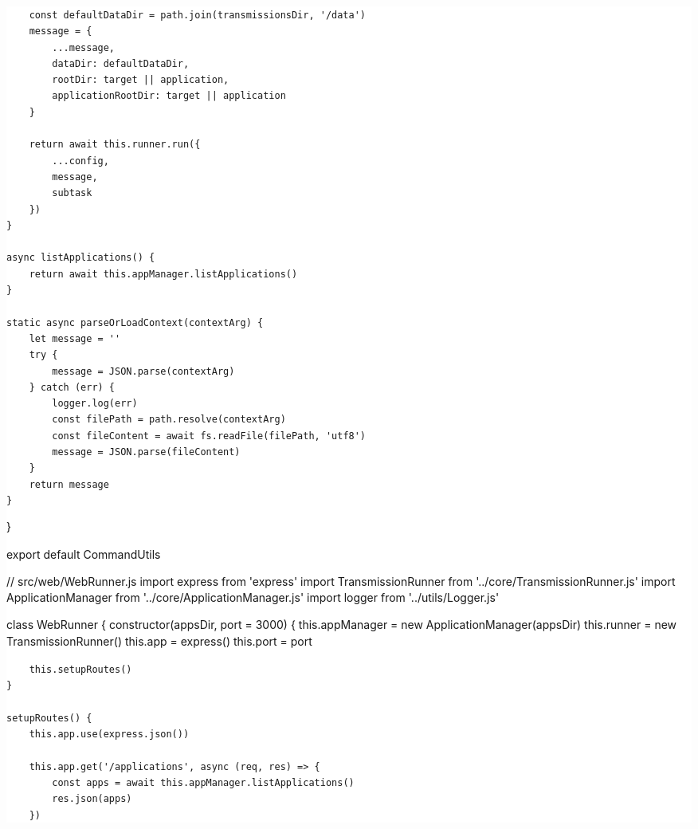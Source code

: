         const defaultDataDir = path.join(transmissionsDir, '/data')
        message = { 
            ...message,
            dataDir: defaultDataDir,
            rootDir: target || application,
            applicationRootDir: target || application
        }

        return await this.runner.run({
            ...config,
            message,
            subtask
        })
    }

    async listApplications() {
        return await this.appManager.listApplications()
    }

    static async parseOrLoadContext(contextArg) {
        let message = ''
        try {
            message = JSON.parse(contextArg)
        } catch (err) {
            logger.log(err)
            const filePath = path.resolve(contextArg)
            const fileContent = await fs.readFile(filePath, 'utf8')
            message = JSON.parse(fileContent)
        }
        return message
    }
}

export default CommandUtils

// src/web/WebRunner.js
import express from 'express'
import TransmissionRunner from '../core/TransmissionRunner.js'
import ApplicationManager from '../core/ApplicationManager.js'
import logger from '../utils/Logger.js'

class WebRunner {
    constructor(appsDir, port = 3000) {
        this.appManager = new ApplicationManager(appsDir)
        this.runner = new TransmissionRunner()
        this.app = express()
        this.port = port
        
        this.setupRoutes()
    }

    setupRoutes() {
        this.app.use(express.json())

        this.app.get('/applications', async (req, res) => {
            const apps = await this.appManager.listApplications()
            res.json(apps)
        })
